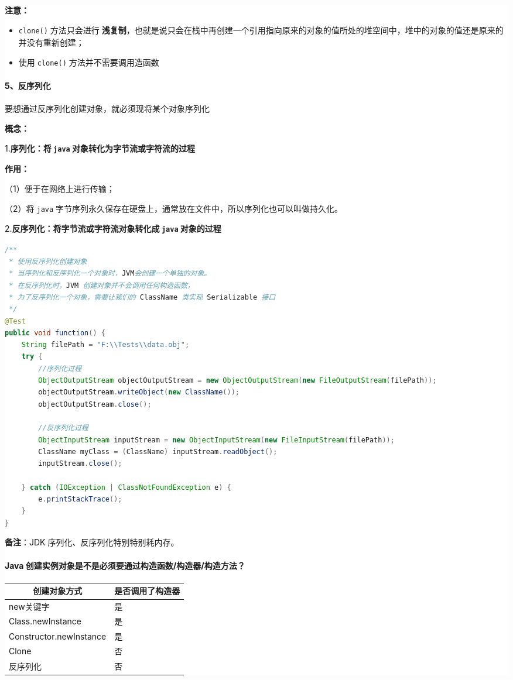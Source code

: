 **注意：**

- `clone()` 方法只会进行 **浅复制**，也就是说只会在栈中再创建一个引用指向原来的对象的值所处的堆空间中，堆中的对象的值还是原来的并没有重新创建；

- 使用 `clone()` 方法并不需要调用造函数

#### 5、反序列化

要想通过反序列化创建对象，就必须现将某个对象序列化

**概念：**

1.**序列化：将 `java` 对象转化为字节流或字符流的过程**

**作用：**

（1）便于在网络上进行传输；

（2）将 `java` 字节序列永久保存在硬盘上，通常放在文件中，所以序列化也可以叫做持久化。

2.**反序列化：将字节流或字符流对象转化成 `java` 对象的过程**

```java
/**
 * 使用反序列化创建对象
 * 当序列化和反序列化一个对象时，JVM会创建一个单独的对象。
 * 在反序列化时，JVM 创建对象并不会调用任何构造函数，
 * 为了反序列化一个对象，需要让我们的 ClassName 类实现 Serializable 接口
 */
@Test
public void function() {
    String filePath = "F:\\Tests\\data.obj";
    try {
	    //序列化过程
        ObjectOutputStream objectOutputStream = new ObjectOutputStream(new FileOutputStream(filePath));
        objectOutputStream.writeObject(new ClassName());
        objectOutputStream.close();
 
        //反序列化过程
		ObjectInputStream inputStream = new ObjectInputStream(new FileInputStream(filePath));
		ClassName myClass = (ClassName) inputStream.readObject();
		inputStream.close();
 
	} catch (IOException | ClassNotFoundException e) {
		e.printStackTrace();
	}
}
```

**备注**：JDK 序列化、反序列化特别特别耗内存。

#### Java 创建实例对象是不是必须要通过构造函数/构造器/构造方法？

| 创建对象方式            | 是否调用了构造器 |
| ----------------------- | ---------------- |
| new关键字               | 是               |
| Class.newInstance       | 是               |
| Constructor.newInstance | 是               |
| Clone                   | 否               |
| 反序列化                | 否               |
